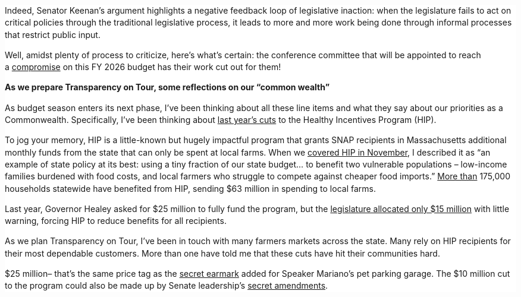 Indeed, Senator Keenan’s argument highlights a negative feedback loop of legislative inaction: when the legislature fails to act on critical policies through the traditional legislative process, it leads to more and more work being done through informal processes that restrict public input. 

Well, amidst plenty of process to criticize, here’s what’s certain: the conference committee that will be appointed to reach a [compromise](https://click.everyaction.com/k/108307312/547519545/1144641904?utm_medium=&nvep=ew0KICAiVGVuYW50VXJpIjogIm5ncHZhbjovL3Zhbi9FQS9FQTAwNy8xLzkwMTUxIiwNCiAgIkRpc3RyaWJ1dGlvblVuaXF1ZUlkIjogIjIyZTJlZDIwLWRiMzgtZjAxMS1hNWYxLTYwNDViZGE5ZDk2YiIsDQogICJFbWFpbEFkZHJlc3MiOiAic2NvdGlhQGFjdG9ubWFzcy5vcmciDQp9&hmac=Cnx84nTKczmy-9ByUAofBDYjPifIA6pHh9NZz9g-qYw=&emci=2af2e633-fe37-f011-a5f1-6045bda9d96b&emdi=22e2ed20-db38-f011-a5f1-6045bda9d96b&ceid=34858207) on this FY 2026 budget has their work cut out for them! 

**As we prepare Transparency on Tour, some reflections on our “common wealth”** 

As budget season enters its next phase, I’ve been thinking about all these line items and what they say about our priorities as a Commonwealth. Specifically, I’ve been thinking about [last year’s cuts](https://click.everyaction.com/k/108307313/547519546/-1878304969?utm_medium=&nvep=ew0KICAiVGVuYW50VXJpIjogIm5ncHZhbjovL3Zhbi9FQS9FQTAwNy8xLzkwMTUxIiwNCiAgIkRpc3RyaWJ1dGlvblVuaXF1ZUlkIjogIjIyZTJlZDIwLWRiMzgtZjAxMS1hNWYxLTYwNDViZGE5ZDk2YiIsDQogICJFbWFpbEFkZHJlc3MiOiAic2NvdGlhQGFjdG9ubWFzcy5vcmciDQp9&hmac=Cnx84nTKczmy-9ByUAofBDYjPifIA6pHh9NZz9g-qYw=&emci=2af2e633-fe37-f011-a5f1-6045bda9d96b&emdi=22e2ed20-db38-f011-a5f1-6045bda9d96b&ceid=34858207) to the Healthy Incentives Program (HIP). 

To jog your memory, HIP is a little-known but hugely impactful program that grants SNAP recipients in Massachusetts additional monthly funds from the state that can only be spent at local farms. When we [covered HIP in November](https://click.everyaction.com/k/108307314/547519547/-1878304969?utm_medium=&nvep=ew0KICAiVGVuYW50VXJpIjogIm5ncHZhbjovL3Zhbi9FQS9FQTAwNy8xLzkwMTUxIiwNCiAgIkRpc3RyaWJ1dGlvblVuaXF1ZUlkIjogIjIyZTJlZDIwLWRiMzgtZjAxMS1hNWYxLTYwNDViZGE5ZDk2YiIsDQogICJFbWFpbEFkZHJlc3MiOiAic2NvdGlhQGFjdG9ubWFzcy5vcmciDQp9&hmac=Cnx84nTKczmy-9ByUAofBDYjPifIA6pHh9NZz9g-qYw=&emci=2af2e633-fe37-f011-a5f1-6045bda9d96b&emdi=22e2ed20-db38-f011-a5f1-6045bda9d96b&ceid=34858207), I described it as “an example of state policy at its best: using a tiny fraction of our state budget… to benefit two vulnerable populations – low-income families burdened with food costs, and local farmers who struggle to compete against cheaper food imports.” [More than](https://click.everyaction.com/k/108307315/547519548/-1121348407?utm_medium=&nvep=ew0KICAiVGVuYW50VXJpIjogIm5ncHZhbjovL3Zhbi9FQS9FQTAwNy8xLzkwMTUxIiwNCiAgIkRpc3RyaWJ1dGlvblVuaXF1ZUlkIjogIjIyZTJlZDIwLWRiMzgtZjAxMS1hNWYxLTYwNDViZGE5ZDk2YiIsDQogICJFbWFpbEFkZHJlc3MiOiAic2NvdGlhQGFjdG9ubWFzcy5vcmciDQp9&hmac=Cnx84nTKczmy-9ByUAofBDYjPifIA6pHh9NZz9g-qYw=&emci=2af2e633-fe37-f011-a5f1-6045bda9d96b&emdi=22e2ed20-db38-f011-a5f1-6045bda9d96b&ceid=34858207) 175,000 households statewide have benefited from HIP, sending $63 million in spending to local farms. 

Last year, Governor Healey asked for $25 million to fully fund the program, but the [legislature allocated only $15 million](https://click.everyaction.com/k/108307316/547519549/-1942589048?utm_medium=&nvep=ew0KICAiVGVuYW50VXJpIjogIm5ncHZhbjovL3Zhbi9FQS9FQTAwNy8xLzkwMTUxIiwNCiAgIkRpc3RyaWJ1dGlvblVuaXF1ZUlkIjogIjIyZTJlZDIwLWRiMzgtZjAxMS1hNWYxLTYwNDViZGE5ZDk2YiIsDQogICJFbWFpbEFkZHJlc3MiOiAic2NvdGlhQGFjdG9ubWFzcy5vcmciDQp9&hmac=Cnx84nTKczmy-9ByUAofBDYjPifIA6pHh9NZz9g-qYw=&emci=2af2e633-fe37-f011-a5f1-6045bda9d96b&emdi=22e2ed20-db38-f011-a5f1-6045bda9d96b&ceid=34858207) with little warning, forcing HIP to reduce benefits for all recipients. 

As we plan Transparency on Tour, I’ve been in touch with many farmers markets across the state. Many rely on HIP recipients for their most dependable customers. More than one have told me that these cuts have hit their communities hard. 

$25 million– that’s the same price tag as the [secret earmark](https://click.everyaction.com/k/108307317/547519550/30268645?utm_medium=&nvep=ew0KICAiVGVuYW50VXJpIjogIm5ncHZhbjovL3Zhbi9FQS9FQTAwNy8xLzkwMTUxIiwNCiAgIkRpc3RyaWJ1dGlvblVuaXF1ZUlkIjogIjIyZTJlZDIwLWRiMzgtZjAxMS1hNWYxLTYwNDViZGE5ZDk2YiIsDQogICJFbWFpbEFkZHJlc3MiOiAic2NvdGlhQGFjdG9ubWFzcy5vcmciDQp9&hmac=Cnx84nTKczmy-9ByUAofBDYjPifIA6pHh9NZz9g-qYw=&emci=2af2e633-fe37-f011-a5f1-6045bda9d96b&emdi=22e2ed20-db38-f011-a5f1-6045bda9d96b&ceid=34858207) added for Speaker Mariano’s pet parking garage. The $10 million cut to the program could also be made up by Senate leadership’s [secret amendments](https://click.everyaction.com/k/108307318/547519551/-1216258374?utm_medium=&nvep=ew0KICAiVGVuYW50VXJpIjogIm5ncHZhbjovL3Zhbi9FQS9FQTAwNy8xLzkwMTUxIiwNCiAgIkRpc3RyaWJ1dGlvblVuaXF1ZUlkIjogIjIyZTJlZDIwLWRiMzgtZjAxMS1hNWYxLTYwNDViZGE5ZDk2YiIsDQogICJFbWFpbEFkZHJlc3MiOiAic2NvdGlhQGFjdG9ubWFzcy5vcmciDQp9&hmac=Cnx84nTKczmy-9ByUAofBDYjPifIA6pHh9NZz9g-qYw=&emci=2af2e633-fe37-f011-a5f1-6045bda9d96b&emdi=22e2ed20-db38-f011-a5f1-6045bda9d96b&ceid=34858207). 
